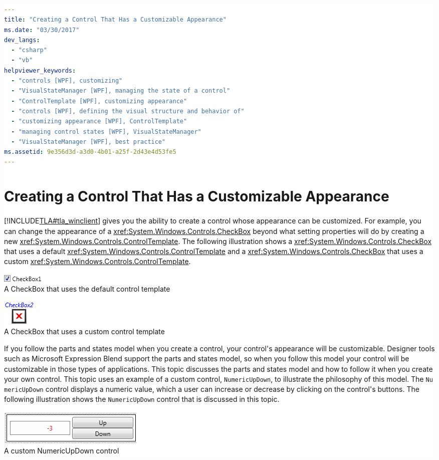 ```yaml
---
title: "Creating a Control That Has a Customizable Appearance"
ms.date: "03/30/2017"
dev_langs: 
  - "csharp"
  - "vb"
helpviewer_keywords: 
  - "controls [WPF], customizing"
  - "VisualStateManager [WPF], managing the state of a control"
  - "ControlTemplate [WPF], customizing appearance"
  - "controls [WPF], defining the visual structure and behavior of"
  - "customizing appearance [WPF], ControlTemplate"
  - "managing control states [WPF], VisualStateManager"
  - "VisualStateManager [WPF], best practice"
ms.assetid: 9e356d3d-a3d0-4b01-a25f-2d43e4d53fe5
---
```

# Creating a Control That Has a Customizable Appearance
<a name="introduction"></a>
[!INCLUDE[TLA#tla_winclient](../../../../includes/tlasharptla-winclient-md.md)] gives you the ability to create a control whose appearance can be customized. For example, you can change the appearance of a <xref:System.Windows.Controls.CheckBox> beyond what setting properties will do by creating a new <xref:System.Windows.Controls.ControlTemplate>. The following illustration shows a <xref:System.Windows.Controls.CheckBox> that uses a default <xref:System.Windows.Controls.ControlTemplate> and a <xref:System.Windows.Controls.CheckBox> that uses a custom <xref:System.Windows.Controls.ControlTemplate>.  
  
 ![A checkbox with the default control template.](../../../../docs/framework/wpf/controls/media/ndp-checkboxdefault.png "NDP_CheckBoxDefault")  
A CheckBox that uses the default control template  
  
 ![A checkbox with a custom control template.](../../../../docs/framework/wpf/controls/media/ndp-checkboxcustom.png "NDP_CheckBoxCustom")  
A CheckBox that uses a custom control template  
  
 If you follow the parts and states model when you create a control, your control's appearance will be customizable. Designer tools such as Microsoft Expression Blend support the parts and states model, so when you follow this model your control will be customizable in those types of applications.  This topic discusses the parts and states model and how to follow it when you create your own control. This topic uses an example of a custom control, `NumericUpDown`, to illustrate the philosophy of this model.  The `NumericUpDown` control displays a numeric value, which a user can increase or decrease by clicking on the control's buttons.  The following illustration shows the `NumericUpDown` control that is discussed in this topic.  
  
 ![NumericUpDown custom control.](../../../../docs/framework/wpf/controls/media/ndp-numericupdown.png "NDP_NumericUPDown")  
A custom NumericUpDown control  
  